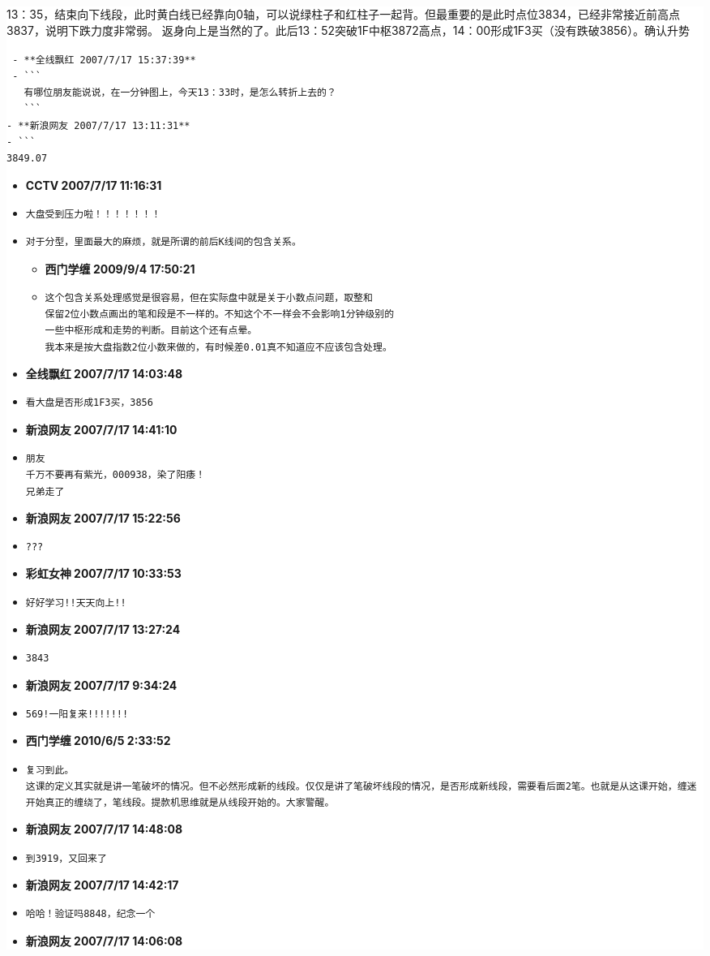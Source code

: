   13：35，结束向下线段，此时黄白线已经靠向0轴，可以说绿柱子和红柱子一起背。但最重要的是此时点位3834，已经非常接近前高点3837，说明下跌力度非常弱。
  返身向上是当然的了。此后13：52突破1F中枢3872高点，14：00形成1F3买（没有跌破3856）。确认升势
  ```
   - **全线飘红 2007/7/17 15:37:39**
   - ```
     有哪位朋友能说说，在一分钟图上，今天13：33时，是怎么转折上去的？
     ```
- **新浪网友 2007/7/17 13:11:31**
- ```
  3849.07
  ```
- **CCTV 2007/7/17 11:16:31**
- ```
  大盘受到压力啦！！！！！！！
  ```
- ```
  对于分型，里面最大的麻烦，就是所谓的前后K线间的包含关系。
  ```
   - **西门学缠 2009/9/4 17:50:21**
   - ```
     这个包含关系处理感觉是很容易，但在实际盘中就是关于小数点问题，取整和
     保留2位小数点画出的笔和段是不一样的。不知这个不一样会不会影响1分钟级别的
     一些中枢形成和走势的判断。目前这个还有点晕。
     我本来是按大盘指数2位小数来做的，有时候差0.01真不知道应不应该包含处理。
     ```
- **全线飘红 2007/7/17 14:03:48**
- ```
  看大盘是否形成1F3买，3856
  ```
- **新浪网友 2007/7/17 14:41:10**
- ```
  朋友
  千万不要再有紫光，000938，染了阳痿！
  兄弟走了
  ```
- **新浪网友 2007/7/17 15:22:56**
- ```
  ???
  ```
- **彩虹女神 2007/7/17 10:33:53**
- ```
  好好学习!!天天向上!!
  ```
- **新浪网友 2007/7/17 13:27:24**
- ```
  3843
  ```
- **新浪网友 2007/7/17 9:34:24**
- ```
  569!一阳复来!!!!!!!
  ```
- **西门学缠 2010/6/5 2:33:52**
- ```
  复习到此。
  这课的定义其实就是讲一笔破坏的情况。但不必然形成新的线段。仅仅是讲了笔破坏线段的情况，是否形成新线段，需要看后面2笔。也就是从这课开始，缠迷开始真正的缠绕了，笔线段。提款机思维就是从线段开始的。大家警醒。
  ```
- **新浪网友 2007/7/17 14:48:08**
- ```
  到3919，又回来了
  ```
- **新浪网友 2007/7/17 14:42:17**
- ```
  哈哈！验证吗8848，纪念一个
  ```
- **新浪网友 2007/7/17 14:06:08**
  ```